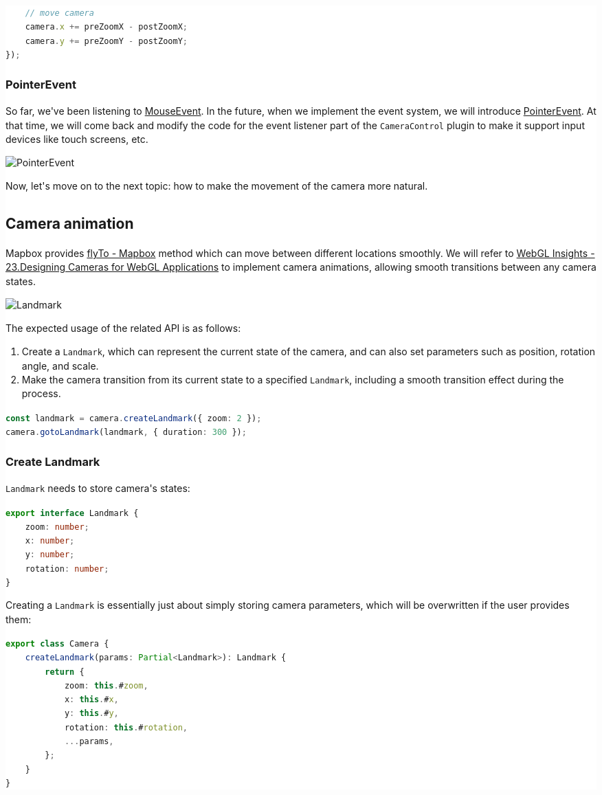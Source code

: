 ```ts
    // move camera
    camera.x += preZoomX - postZoomX;
    camera.y += preZoomY - postZoomY;
});
```

### PointerEvent

So far, we've been listening to [MouseEvent]. In the future, when we implement the event system, we will introduce [PointerEvent]. At that time, we will come back and modify the code for the event listener part of the `CameraControl` plugin to make it support input devices like touch screens, etc.

![PointerEvent](https://gw.alipayobjects.com/mdn/rms_6ae20b/afts/img/A*FtyaTL5gzv4AAAAAAAAAAAAAARQnAQ)

Now, let's move on to the next topic: how to make the movement of the camera more natural.

## Camera animation

Mapbox provides [flyTo - Mapbox] method which can move between different locations smoothly. We will refer to [WebGL Insights - 23.Designing Cameras for WebGL Applications] to implement camera animations, allowing smooth transitions between any camera states.

![Landmark](https://xiaoiver.github.io/assets/img/webgl/landmark.png)

The expected usage of the related API is as follows:

1. Create a `Landmark`, which can represent the current state of the camera, and can also set parameters such as position, rotation angle, and scale.
2. Make the camera transition from its current state to a specified `Landmark`, including a smooth transition effect during the process.

```ts
const landmark = camera.createLandmark({ zoom: 2 });
camera.gotoLandmark(landmark, { duration: 300 });
```

### Create Landmark

`Landmark` needs to store camera's states:

```ts
export interface Landmark {
    zoom: number;
    x: number;
    y: number;
    rotation: number;
}
```

Creating a `Landmark` is essentially just about simply storing camera parameters, which will be overwritten if the user provides them:

```ts
export class Camera {
    createLandmark(params: Partial<Landmark>): Landmark {
        return {
            zoom: this.#zoom,
            x: this.#x,
            y: this.#y,
            rotation: this.#rotation,
            ...params,
        };
    }
}
```


[LearnWebGL - Introduction to Cameras]: https://learnwebgl.brown37.net/07_cameras/camera_introduction.html#a-camera-definition
[How to Create a Figma-like Infinite Canvas in WebGL]: https://betterprogramming.pub/how-to-create-a-figma-like-infinite-canvas-in-webgl-8be94f65674f
[WebGL Insights - 23.Designing Cameras for WebGL Applications]: https://github.com/lnickers2004/WebGL-Insights
[WebGL 3D - Cameras]: https://webglfundamentals.org/webgl/lessons/webgl-3d-camera.html
[How to implement zoom from mouse in 2D WebGL]: https://webglfundamentals.org/webgl/lessons/webgl-qna-how-to-implement-zoom-from-mouse-in-2d-webgl.html
[gl-matrix]: https://github.com/toji/gl-matrix
[alignment issue]: /zh/guide/lesson-003.html#对齐问题
[OrthographicCamera.zoom]: https://threejs.org/docs/#api/en/cameras/OrthographicCamera.zoom
[Rotate canvas]: https://forum.figma.com/t/rotate-canvas/42818
[infinitecanvas]: https://infinitecanvas.tools
[KeyboardEvent: shiftKey]: https://developer.mozilla.org/en-US/docs/Web/API/KeyboardEvent/shiftKey
[MouseEvent]: https://developer.mozilla.org/zh-CN/docs/Web/API/MouseEvent
[PointerEvent]: https://developer.mozilla.org/zh-CN/docs/Web/API/PointerEvent
[transform-origin]: https://developer.mozilla.org/en-US/docs/Web/CSS/transform-origin
[flyTo - Mapbox]: https://docs.mapbox.com/mapbox-gl-js/example/flyto/
[bezier-easing]: https://github.com/gre/bezier-easing
[Cubic Bézier easing functions]: https://www.w3.org/TR/css-easing-1/#cubic-bezier-easing-functions
[Web Animations API]: https://developer.mozilla.org/en-US/docs/Web/API/Web_Animations_API